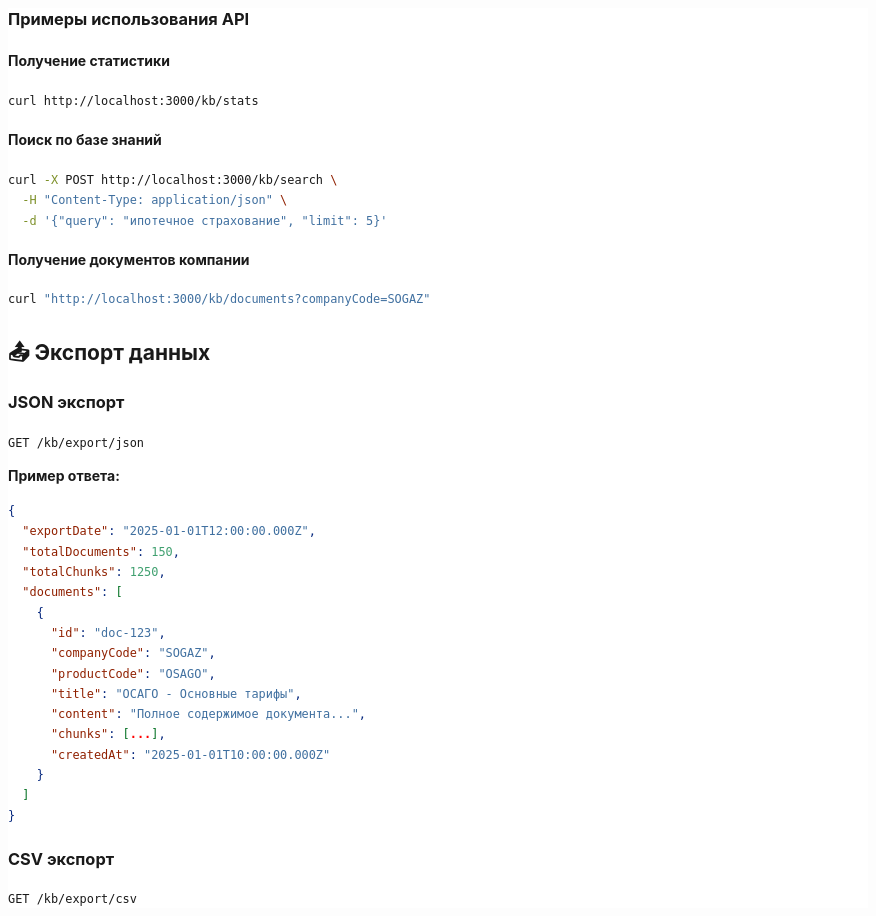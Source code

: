 ```http
```

### Примеры использования API

#### Получение статистики
```bash
curl http://localhost:3000/kb/stats
```

#### Поиск по базе знаний
```bash
curl -X POST http://localhost:3000/kb/search \
  -H "Content-Type: application/json" \
  -d '{"query": "ипотечное страхование", "limit": 5}'
```

#### Получение документов компании
```bash
curl "http://localhost:3000/kb/documents?companyCode=SOGAZ"
```

## 📤 Экспорт данных

### JSON экспорт

```http
GET /kb/export/json
```

**Пример ответа:**
```json
{
  "exportDate": "2025-01-01T12:00:00.000Z",
  "totalDocuments": 150,
  "totalChunks": 1250,
  "documents": [
    {
      "id": "doc-123",
      "companyCode": "SOGAZ",
      "productCode": "OSAGO",
      "title": "ОСАГО - Основные тарифы",
      "content": "Полное содержимое документа...",
      "chunks": [...],
      "createdAt": "2025-01-01T10:00:00.000Z"
    }
  ]
}
```

### CSV экспорт

```http
GET /kb/export/csv
```
